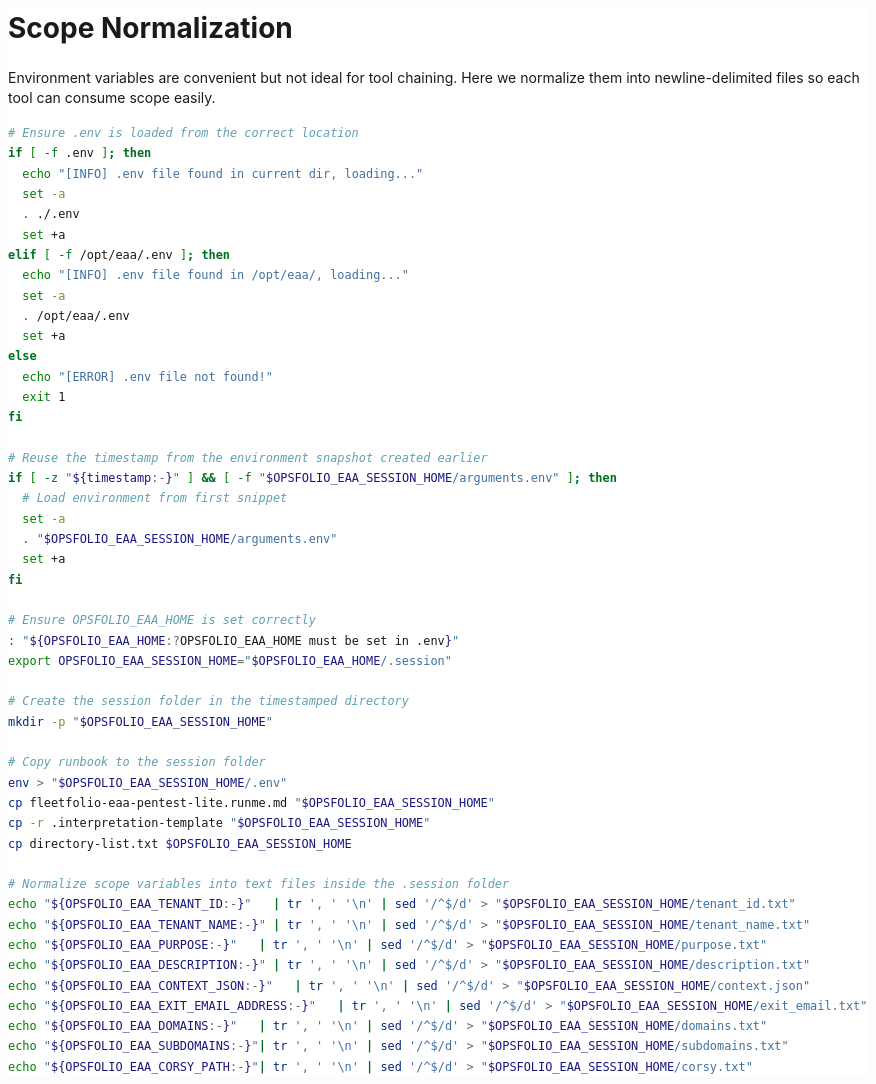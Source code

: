 # Scope Normalization

Environment variables are convenient but not ideal for tool chaining. Here we normalize them into newline-delimited files so
each tool can consume scope easily.

```bash { name=scope }
# Ensure .env is loaded from the correct location
if [ -f .env ]; then
  echo "[INFO] .env file found in current dir, loading..."
  set -a
  . ./.env
  set +a
elif [ -f /opt/eaa/.env ]; then
  echo "[INFO] .env file found in /opt/eaa/, loading..."
  set -a
  . /opt/eaa/.env
  set +a
else
  echo "[ERROR] .env file not found!"
  exit 1
fi

# Reuse the timestamp from the environment snapshot created earlier
if [ -z "${timestamp:-}" ] && [ -f "$OPSFOLIO_EAA_SESSION_HOME/arguments.env" ]; then
  # Load environment from first snippet
  set -a
  . "$OPSFOLIO_EAA_SESSION_HOME/arguments.env"
  set +a
fi

# Ensure OPSFOLIO_EAA_HOME is set correctly
: "${OPSFOLIO_EAA_HOME:?OPSFOLIO_EAA_HOME must be set in .env}"
export OPSFOLIO_EAA_SESSION_HOME="$OPSFOLIO_EAA_HOME/.session"

# Create the session folder in the timestamped directory
mkdir -p "$OPSFOLIO_EAA_SESSION_HOME"

# Copy runbook to the session folder
env > "$OPSFOLIO_EAA_SESSION_HOME/.env"
cp fleetfolio-eaa-pentest-lite.runme.md "$OPSFOLIO_EAA_SESSION_HOME"
cp -r .interpretation-template "$OPSFOLIO_EAA_SESSION_HOME"
cp directory-list.txt $OPSFOLIO_EAA_SESSION_HOME

# Normalize scope variables into text files inside the .session folder
echo "${OPSFOLIO_EAA_TENANT_ID:-}"   | tr ', ' '\n' | sed '/^$/d' > "$OPSFOLIO_EAA_SESSION_HOME/tenant_id.txt"
echo "${OPSFOLIO_EAA_TENANT_NAME:-}" | tr ', ' '\n' | sed '/^$/d' > "$OPSFOLIO_EAA_SESSION_HOME/tenant_name.txt"
echo "${OPSFOLIO_EAA_PURPOSE:-}"   | tr ', ' '\n' | sed '/^$/d' > "$OPSFOLIO_EAA_SESSION_HOME/purpose.txt"
echo "${OPSFOLIO_EAA_DESCRIPTION:-}" | tr ', ' '\n' | sed '/^$/d' > "$OPSFOLIO_EAA_SESSION_HOME/description.txt"
echo "${OPSFOLIO_EAA_CONTEXT_JSON:-}"   | tr ', ' '\n' | sed '/^$/d' > "$OPSFOLIO_EAA_SESSION_HOME/context.json"
echo "${OPSFOLIO_EAA_EXIT_EMAIL_ADDRESS:-}"   | tr ', ' '\n' | sed '/^$/d' > "$OPSFOLIO_EAA_SESSION_HOME/exit_email.txt"
echo "${OPSFOLIO_EAA_DOMAINS:-}"   | tr ', ' '\n' | sed '/^$/d' > "$OPSFOLIO_EAA_SESSION_HOME/domains.txt"
echo "${OPSFOLIO_EAA_SUBDOMAINS:-}"| tr ', ' '\n' | sed '/^$/d' > "$OPSFOLIO_EAA_SESSION_HOME/subdomains.txt"
echo "${OPSFOLIO_EAA_CORSY_PATH:-}"| tr ', ' '\n' | sed '/^$/d' > "$OPSFOLIO_EAA_SESSION_HOME/corsy.txt"
```
